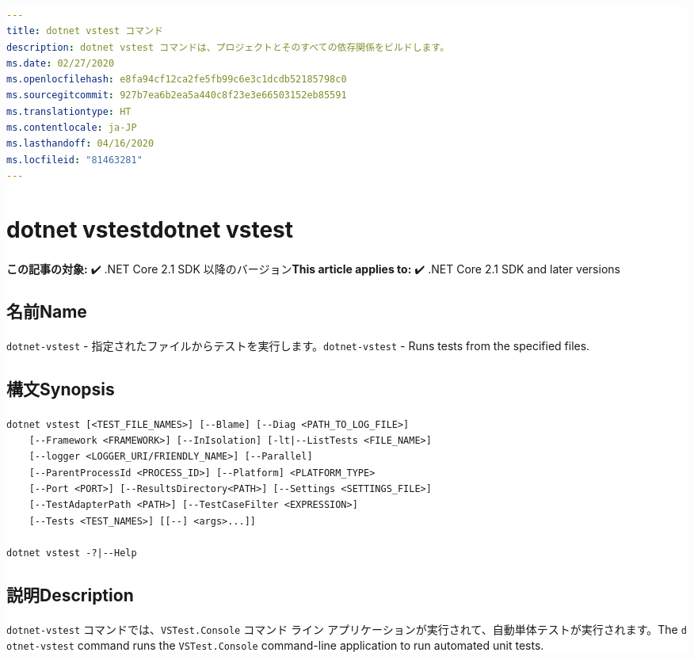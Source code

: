 ```yaml
---
title: dotnet vstest コマンド
description: dotnet vstest コマンドは、プロジェクトとそのすべての依存関係をビルドします。
ms.date: 02/27/2020
ms.openlocfilehash: e8fa94cf12ca2fe5fb99c6e3c1dcdb52185798c0
ms.sourcegitcommit: 927b7ea6b2ea5a440c8f23e3e66503152eb85591
ms.translationtype: HT
ms.contentlocale: ja-JP
ms.lasthandoff: 04/16/2020
ms.locfileid: "81463281"
---
```

# <a name="dotnet-vstest"></a><span data-ttu-id="fadf6-103">dotnet vstest</span><span class="sxs-lookup"><span data-stu-id="fadf6-103">dotnet vstest</span></span>

<span data-ttu-id="fadf6-104">**この記事の対象:** ✔️ .NET Core 2.1 SDK 以降のバージョン</span><span class="sxs-lookup"><span data-stu-id="fadf6-104">**This article applies to:** ✔️ .NET Core 2.1 SDK and later versions</span></span>

## <a name="name"></a><span data-ttu-id="fadf6-105">名前</span><span class="sxs-lookup"><span data-stu-id="fadf6-105">Name</span></span>

<span data-ttu-id="fadf6-106">`dotnet-vstest` - 指定されたファイルからテストを実行します。</span><span class="sxs-lookup"><span data-stu-id="fadf6-106">`dotnet-vstest` - Runs tests from the specified files.</span></span>

## <a name="synopsis"></a><span data-ttu-id="fadf6-107">構文</span><span class="sxs-lookup"><span data-stu-id="fadf6-107">Synopsis</span></span>

```dotnetcli
dotnet vstest [<TEST_FILE_NAMES>] [--Blame] [--Diag <PATH_TO_LOG_FILE>]
    [--Framework <FRAMEWORK>] [--InIsolation] [-lt|--ListTests <FILE_NAME>]
    [--logger <LOGGER_URI/FRIENDLY_NAME>] [--Parallel]
    [--ParentProcessId <PROCESS_ID>] [--Platform] <PLATFORM_TYPE>
    [--Port <PORT>] [--ResultsDirectory<PATH>] [--Settings <SETTINGS_FILE>]
    [--TestAdapterPath <PATH>] [--TestCaseFilter <EXPRESSION>]
    [--Tests <TEST_NAMES>] [[--] <args>...]]

dotnet vstest -?|--Help
```

## <a name="description"></a><span data-ttu-id="fadf6-108">説明</span><span class="sxs-lookup"><span data-stu-id="fadf6-108">Description</span></span>

<span data-ttu-id="fadf6-109">`dotnet-vstest` コマンドでは、`VSTest.Console` コマンド ライン アプリケーションが実行されて、自動単体テストが実行されます。</span><span class="sxs-lookup"><span data-stu-id="fadf6-109">The `dotnet-vstest` command runs the `VSTest.Console` command-line application to run automated unit tests.</span></span>
